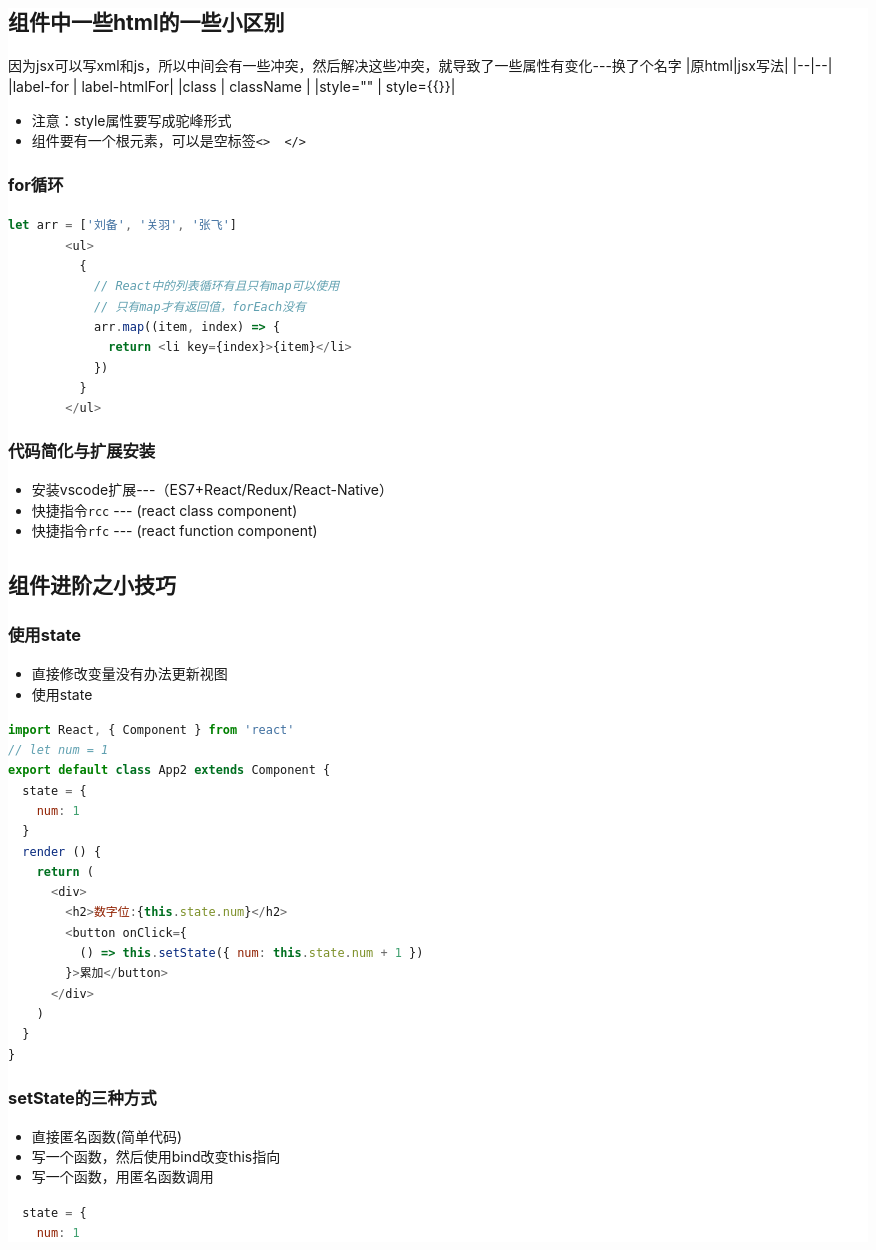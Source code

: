 ## 组件中一些html的一些小区别
因为jsx可以写xml和js，所以中间会有一些冲突，然后解决这些冲突，就导致了一些属性有变化---换了个名字
|原html|jsx写法|
|--|--|
|label-for | label-htmlFor|
|class      | className |
|style=""  | style={{}}|

- 注意：style属性要写成驼峰形式
- 组件要有一个根元素，可以是空标签`<>  </>`
### for循环
```js
let arr = ['刘备', '关羽', '张飞']
        <ul>
          {
            // React中的列表循环有且只有map可以使用
            // 只有map才有返回值，forEach没有
            arr.map((item, index) => {
              return <li key={index}>{item}</li>
            })
          }
        </ul>
```
### 代码简化与扩展安装
- 安装vscode扩展---（ES7+React/Redux/React-Native）
- 快捷指令`rcc` --- (react class component)
- 快捷指令`rfc` --- (react function component)

## 组件进阶之小技巧
### 使用state
- 直接修改变量没有办法更新视图
- 使用state
```js
import React, { Component } from 'react'
// let num = 1
export default class App2 extends Component {
  state = {
    num: 1
  }
  render () {
    return (
      <div>
        <h2>数字位:{this.state.num}</h2>
        <button onClick={
          () => this.setState({ num: this.state.num + 1 })
        }>累加</button>
      </div>
    )
  }
}
```
### setState的三种方式
- 直接匿名函数(简单代码)
- 写一个函数，然后使用bind改变this指向
- 写一个函数，用匿名函数调用
```js
  state = {
    num: 1
```